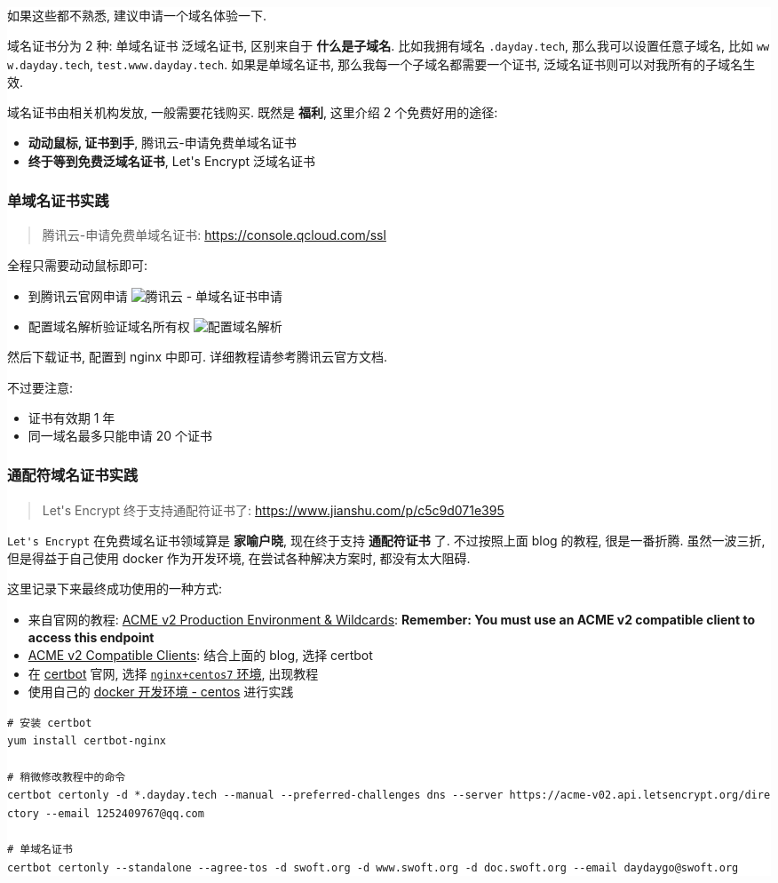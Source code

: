 如果这些都不熟悉, 建议申请一个域名体验一下.

域名证书分为 2 种: 单域名证书 泛域名证书, 区别来自于 **什么是子域名**. 比如我拥有域名 `.dayday.tech`, 那么我可以设置任意子域名, 比如 `www.dayday.tech`, `test.www.dayday.tech`. 如果是单域名证书, 那么我每一个子域名都需要一个证书, 泛域名证书则可以对我所有的子域名生效.

域名证书由相关机构发放, 一般需要花钱购买. 既然是 **福利**, 这里介绍 2 个免费好用的途径:

- **动动鼠标, 证书到手**, 腾讯云-申请免费单域名证书
- **终于等到免费泛域名证书**, Let's Encrypt 泛域名证书

### 单域名证书实践
> 腾讯云-申请免费单域名证书: https://console.qcloud.com/ssl

全程只需要动动鼠标即可:

- 到腾讯云官网申请
![腾讯云 - 单域名证书申请](https://upload-images.jianshu.io/upload_images/567399-68faa37e694f7289.png?imageMogr2/auto-orient/strip%7CimageView2/2/w/1240)

- 配置域名解析验证域名所有权
![配置域名解析](https://upload-images.jianshu.io/upload_images/567399-3b54582c913692fb.png?imageMogr2/auto-orient/strip%7CimageView2/2/w/1240)


然后下载证书, 配置到 nginx 中即可. 详细教程请参考腾讯云官方文档.

不过要注意:

- 证书有效期 1 年
- 同一域名最多只能申请 20 个证书

### 通配符域名证书实践
> Let's Encrypt 终于支持通配符证书了: https://www.jianshu.com/p/c5c9d071e395

`Let's Encrypt` 在免费域名证书领域算是 **家喻户晓**, 现在终于支持 **通配符证书** 了. 不过按照上面 blog 的教程, 很是一番折腾. 虽然一波三折, 但是得益于自己使用 docker 作为开发环境, 在尝试各种解决方案时, 都没有太大阻碍.

这里记录下来最终成功使用的一种方式:

- 来自官网的教程: [ACME v2 Production Environment & Wildcards](https://community.letsencrypt.org/t/acme-v2-production-environment-wildcards/55578): **Remember: You must use an ACME v2 compatible client to access this endpoint**
- [ACME v2 Compatible Clients](https://letsencrypt.org/docs/client-options/#acme-v2-compatible-clients): 结合上面的 blog, 选择 certbot
- 在 [certbot](https://certbot.eff.org) 官网, 选择 [`nginx+centos7` 环境](https://certbot.eff.org/lets-encrypt/centosrhel7-nginx), 出现教程
- 使用自己的 [docker 开发环境 - centos](https://gitee.com/ddaydaygo/docker/centos) 进行实践

```
# 安装 certbot
yum install certbot-nginx

# 稍微修改教程中的命令
certbot certonly -d *.dayday.tech --manual --preferred-challenges dns --server https://acme-v02.api.letsencrypt.org/directory --email 1252409767@qq.com

# 单域名证书
certbot certonly --standalone --agree-tos -d swoft.org -d www.swoft.org -d doc.swoft.org --email daydaygo@swoft.org
```
